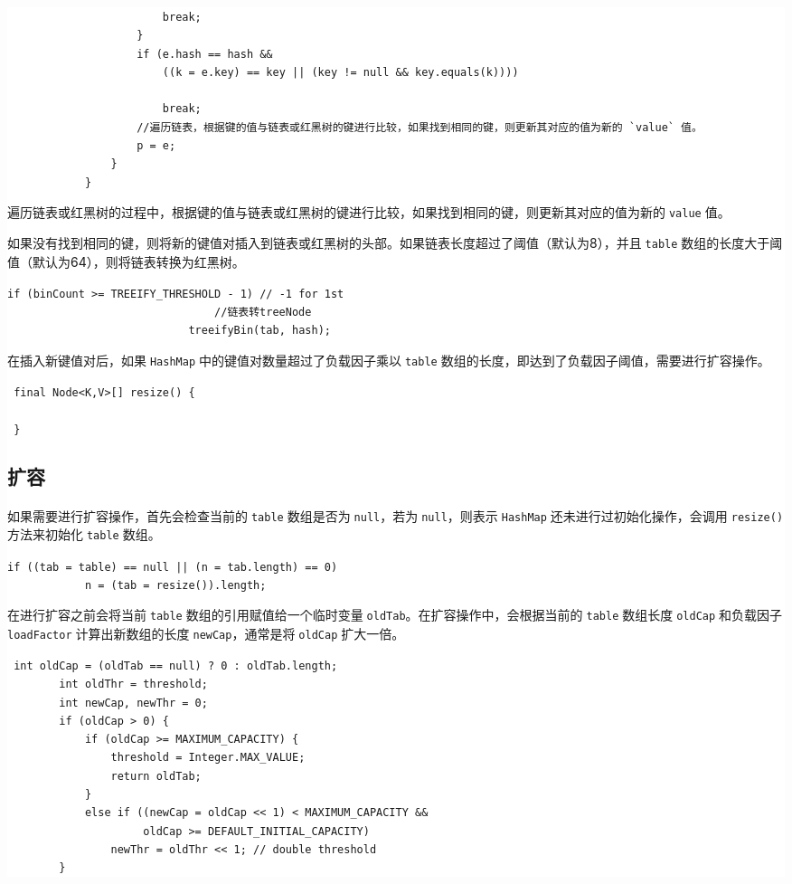 ```
                        break;
                    }
                    if (e.hash == hash &&
                        ((k = e.key) == key || (key != null && key.equals(k))))
    
                        break;
                    //遍历链表，根据键的值与链表或红黑树的键进行比较，如果找到相同的键，则更新其对应的值为新的 `value` 值。
                    p = e;
                }
            }
```

遍历链表或红黑树的过程中，根据键的值与链表或红黑树的键进行比较，如果找到相同的键，则更新其对应的值为新的 `value` 值。



如果没有找到相同的键，则将新的键值对插入到链表或红黑树的头部。如果链表长度超过了阈值（默认为8），并且 `table` 数组的长度大于阈值（默认为64），则将链表转换为红黑树。

```
if (binCount >= TREEIFY_THRESHOLD - 1) // -1 for 1st
                        		//链表转treeNode
                            treeifyBin(tab, hash);

```

在插入新键值对后，如果 `HashMap` 中的键值对数量超过了负载因子乘以 `table` 数组的长度，即达到了负载因子阈值，需要进行扩容操作。

```
 final Node<K,V>[] resize() {
 
 }
```



## 扩容

如果需要进行扩容操作，首先会检查当前的 `table` 数组是否为 `null`，若为 `null`，则表示 `HashMap` 还未进行过初始化操作，会调用 `resize()` 方法来初始化 `table` 数组。

```
if ((tab = table) == null || (n = tab.length) == 0)
            n = (tab = resize()).length;
```

在进行扩容之前会将当前 `table` 数组的引用赋值给一个临时变量 `oldTab`。在扩容操作中，会根据当前的 `table` 数组长度 `oldCap` 和负载因子 `loadFactor` 计算出新数组的长度 `newCap`，通常是将 `oldCap` 扩大一倍。

```
 int oldCap = (oldTab == null) ? 0 : oldTab.length;
        int oldThr = threshold;
        int newCap, newThr = 0;
        if (oldCap > 0) {
            if (oldCap >= MAXIMUM_CAPACITY) {
                threshold = Integer.MAX_VALUE;
                return oldTab;
            }
            else if ((newCap = oldCap << 1) < MAXIMUM_CAPACITY &&
                     oldCap >= DEFAULT_INITIAL_CAPACITY)
                newThr = oldThr << 1; // double threshold
        }
```
